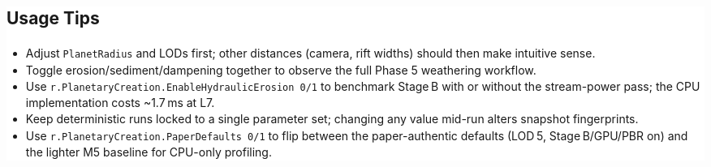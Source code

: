 ## Usage Tips

- Adjust `PlanetRadius` and LODs first; other distances (camera, rift widths) should then make intuitive sense.
- Toggle erosion/sediment/dampening together to observe the full Phase 5 weathering workflow.
- Use `r.PlanetaryCreation.EnableHydraulicErosion 0/1` to benchmark Stage B with or without the stream-power pass; the CPU implementation costs ~1.7 ms at L7.
- Keep deterministic runs locked to a single parameter set; changing any value mid-run alters snapshot fingerprints.
- Use `r.PlanetaryCreation.PaperDefaults 0/1` to flip between the paper-authentic defaults (LOD 5, Stage B/GPU/PBR on) and the lighter M5 baseline for CPU-only profiling.
